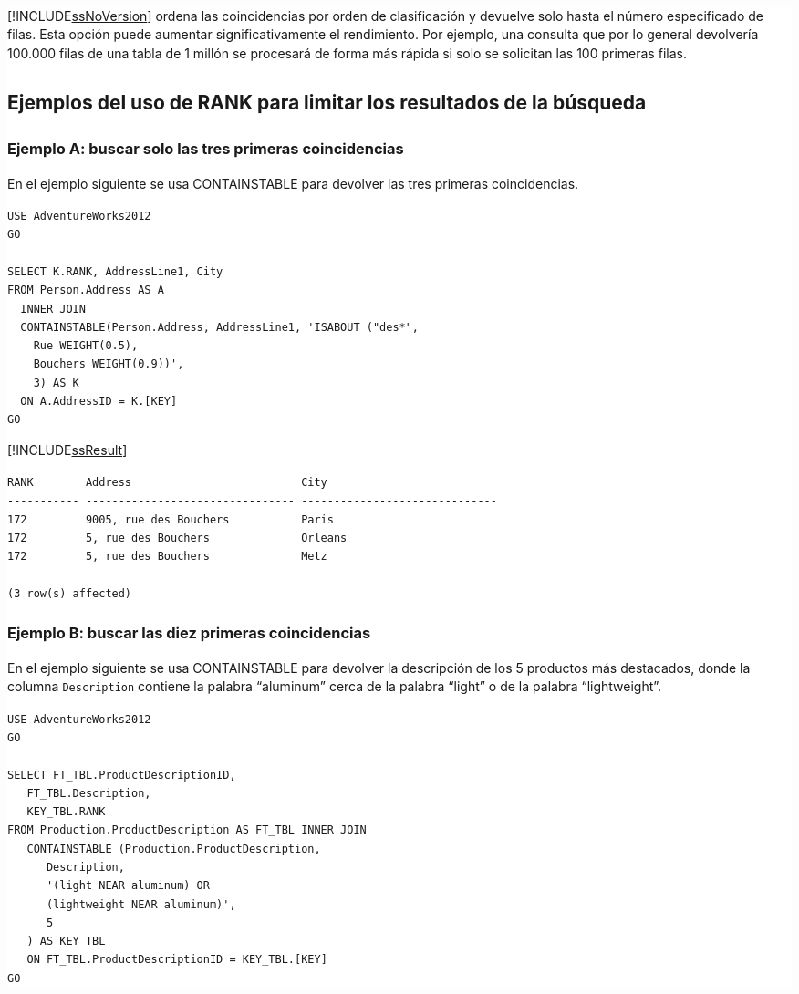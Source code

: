  [!INCLUDE[ssNoVersion](../../includes/ssnoversion-md.md)] ordena las coincidencias por orden de clasificación y devuelve solo hasta el número especificado de filas. Esta opción puede aumentar significativamente el rendimiento. Por ejemplo, una consulta que por lo general devolvería 100.000 filas de una tabla de 1 millón se procesará de forma más rápida si solo se solicitan las 100 primeras filas.  
  
##  <a name="examples-of-using-rank-to-limit-search-results"></a><a name="examples"></a> Ejemplos del uso de RANK para limitar los resultados de la búsqueda  
  
### <a name="example-a-searching-for-only-the-top-three-matches"></a>Ejemplo A: buscar solo las tres primeras coincidencias  
 En el ejemplo siguiente se usa CONTAINSTABLE para devolver las tres primeras coincidencias.  
  
```  
USE AdventureWorks2012  
GO  
  
SELECT K.RANK, AddressLine1, City  
FROM Person.Address AS A  
  INNER JOIN  
  CONTAINSTABLE(Person.Address, AddressLine1, 'ISABOUT ("des*",  
    Rue WEIGHT(0.5),  
    Bouchers WEIGHT(0.9))',  
    3) AS K  
  ON A.AddressID = K.[KEY]  
GO  
```  
  
 [!INCLUDE[ssResult](../../includes/ssresult-md.md)]  
  
```  
RANK        Address                          City  
----------- -------------------------------- ------------------------------  
172         9005, rue des Bouchers           Paris  
172         5, rue des Bouchers              Orleans  
172         5, rue des Bouchers              Metz  
  
(3 row(s) affected)  
```  
  
  
### <a name="example-b-searching-for-the-top-ten-matches"></a>Ejemplo B: buscar las diez primeras coincidencias  
 En el ejemplo siguiente se usa CONTAINSTABLE para devolver la descripción de los 5 productos más destacados, donde la columna `Description` contiene la palabra “aluminum” cerca de la palabra “light” o de la palabra “lightweight”.  
  
```  
USE AdventureWorks2012  
GO  
  
SELECT FT_TBL.ProductDescriptionID,  
   FT_TBL.Description,   
   KEY_TBL.RANK  
FROM Production.ProductDescription AS FT_TBL INNER JOIN  
   CONTAINSTABLE (Production.ProductDescription,  
      Description,   
      '(light NEAR aluminum) OR  
      (lightweight NEAR aluminum)',  
      5  
   ) AS KEY_TBL  
   ON FT_TBL.ProductDescriptionID = KEY_TBL.[KEY]  
GO  
```  
  
